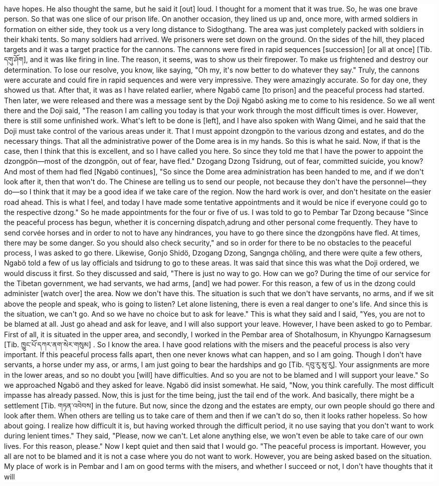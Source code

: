 have hopes. He also thought the same, but he said it [out] loud. I thought for a moment that it was true. So, he was one brave person. So that was one slice of our prison life. On another occasion, they lined us up and, once more, with armed soldiers in formation on either side, they took us a very long distance to Sidogthang. The area was just completely packed with soldiers in their khaki tents. So many soldiers had arrived. We prisoners were set down on the ground. On the sides of the hill, they placed targets and it was a target practice for the cannons. The cannons were fired in rapid sequences [succession] [or all at once] [Tib. དགུ་ཤོག], and it was like firing in line. The reason, it seems, was to show us their firepower. To make us frightened and destroy our determination. To lose our resolve, you know, like saying, "Oh my, it's now better to do whatever they say." Truly, the cannons were accurate and could fire in rapid sequences and were very impressive. They were amazingly accurate. So for day one, they showed us that. After that, it was as I have related earlier, where Ngabö came [to prison] and the peaceful process had started. Then later, we were released and there was a message sent by the Doji Ngabö asking me to come to his residence. So we all went there and the Doji said, "The reason I am calling you today is that your work through the most difficult times is over. However, there is still some unfinished work. What's left to be done is [left], and I have also spoken with Wang Qimei, and he said that the Doji must take control of the various areas under it. That I must appoint dzongpön to the various dzong and estates, and do the necessary things. That all the administrative power of the Dome area is in my hands. So this is what he said. Now, if that is the case, then I think that this is excellent, and so I have called you here. So since they told me that I have the power to appoint the dzongpön—most of the dzongpön, out of fear, have fled." Dzogang Dzong Tsidrung, out of fear, committed suicide, you know? And most of them had fled [Ngabö continues], "So since the Dome area administration has been handed to me, and if we don't look after it, then that won't do. The Chinese are telling us to send our people, not because they don't have the personnel—they do—so I think that it may be a good idea if we take care of the region. Now the hard work is over, and don't hesitate on the easier road ahead. This is what I feel, and today I have made some tentative appointments and it would be nice if everyone could go to the respective dzong." So he made appointments for the four or five of us. I was told to go to Pembar Tar Dzong because "Since the peaceful process has begun, whether it is concerning dispatch,adrung and other personal come frequently. They have to send corvée horses and in order to not to have any hindrances, you have to go there since the dzongpöns have fled. At times, there may be some danger. So you should also check security," and so in order for there to be no obstacles to the peaceful process, I was asked to go there. Likewise, Gonjo Shidö, Dzogang Dzong, Sangnga chöling, and there were quite a few others, Ngabö told a few of us lay officials and tsidrung to go to these areas. It was said that since this was what the Doji ordered, we would discuss it first. So they discussed and said, "There is just no way to go. How can we go? During the time of our service for the Tibetan government, we had servants, we had arms, [and] we had power. For this reason, a few of us in the dzong could administer [watch over] the area. Now we don't have this. The situation is such that we don't have servants, no arms, and if we sit above the people and speak, who is going to listen? Let alone listening, there is even a real danger to one's life. And since this is the situation, we can't go. And so we have no choice but to ask for leave." This is what they said and I said, "Yes, you are not to be blamed at all. Just go ahead and ask for leave, and I will also support your leave. However, I have been asked to go to Pembar. First of all, it is situated in the upper area, and secondly, I worked in the Pembar area of Shotalhosum, in Khyungpo Karnagsesum [Tib. ཁྱུང་པོ་དཀར་ནག་སེར་གསུམ] . So I know the area. I have good relations with the misers and the peaceful process is also very important. If this peaceful process falls apart, then one never knows what can happen, and so I am going. Though I don't have servants, a horse under my ass, or arms, I am just going to bear the hardships and go [Tib. དབུ་རུ་མུ་རུ]. Your assignments are more in the lower areas, and so no doubt you [will] have difficulties. And so you are not to be blamed and I will support your leave." So we approached Ngabö and they asked for leave. Ngabö did insist somewhat. He said, "Now, you think carefully. The most difficult impasse has already passed. Now, this is just for the time being, just the tail end of the work. And basically, there might be a settlement [Tib. གཏན་འབེབས] in the future. But now, since the dzong and the estates are empty, our own people should go there and look after them. When others are telling us to take care of them and then if we can't do so, then it looks rather hopeless. So how about going. I realize how difficult it is, but having worked through the difficult period, it no use saying that you don't want to work during lenient times." They said, "Please, now we can't. Let alone anything else, we won't even be able to take care of our own lives. For this reason, please." Now I kept quiet and then said that I would go. "The peaceful process is important. However, you all are not to be blamed and it is not a case where you do not want to work. However, you are being asked based on the situation. My place of work is in Pembar and I am on good terms with the misers, and whether I succeed or not, I don't have thoughts that it will